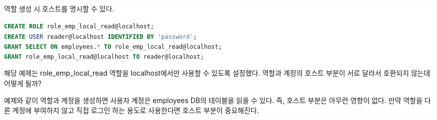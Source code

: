 역할 생성 시 호스트를 명시할 수 있다.

```sql
CREATE ROLE role_emp_local_read@localhost;
CREATE USER reader@localhost IDENTIFIED BY 'password';
GRANT SELECT ON employees.* TO role_emp_local_read@localhost;
GRANT role_emp_local_read@localhost TO reader@localhost;
```
해당 예제는 role_emp_local_read 역할을 localhost에서만 사용할 수 있도록 설정했다.
역할과 계정의 호스트 부분이 서로 달라서 호환되지 않는데 어떻게 될까?

예제와 같이 역할과 계정을 생성하면 사용자 계정은 employees DB의 테이블을 읽을 수 있다.
즉, 호스트 부분은 아무런 영향이 없다. 만약 역할을 다른 계정에 부여하지 않고 직접 로그인 하는 용도로 사용한다면 호스트 부분이 중요해진다.


